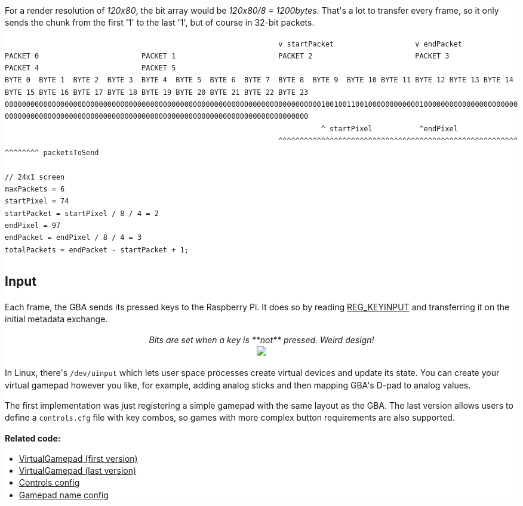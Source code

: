 For a render resolution of _120x80_, the bit array would be _120x80/8 = 1200bytes_. That's a lot to transfer every frame, so it only sends the chunk from the first '1' to the last '1', but of course in 32-bit packets.

```
                                                                v startPacket                   v endPacket
PACKET 0                        PACKET 1                        PACKET 2                        PACKET 3                        PACKET 4                        PACKET 5
BYTE 0  BYTE 1  BYTE 2  BYTE 3  BYTE 4  BYTE 5  BYTE 6  BYTE 7  BYTE 8  BYTE 9  BYTE 10 BYTE 11 BYTE 12 BYTE 13 BYTE 14 BYTE 15 BYTE 16 BYTE 17 BYTE 18 BYTE 19 BYTE 20 BYTE 21 BYTE 22 BYTE 23
00000000000000000000000000000000000000000000000000000000000000000000000000100100110010000000000001000000000000000000000000000000000000000000000000000000000000000000000000000000000000000000000
                                                                          ^ startPixel           ^endPixel
                                                                ^^^^^^^^^^^^^^^^^^^^^^^^^^^^^^^^^^^^^^^^^^^^^^^^^^^^^^^^^^^^^^^^ packetsToSend

// 24x1 screen
maxPackets = 6
startPixel = 74
startPacket = startPixel / 8 / 4 = 2
endPixel = 97
endPacket = endPixel / 8 / 4 = 3
totalPackets = endPacket - startPacket + 1;
```

## Input

Each frame, the GBA sends its pressed keys to the Raspberry Pi. It does so by reading [REG_KEYINPUT](https://www.coranac.com/tonc/text/keys.htm) and transferring it on the initial metadata exchange.

<p align="center">
  <i>Bits are set when a key is **not** pressed. Weird design!</i>
  <br>
  <img src="https://user-images.githubusercontent.com/1631752/125149055-fd45cf80-e10c-11eb-8634-a1dbe27db9e1.png">
</p>

In Linux, there's `/dev/uinput` which lets user space processes create virtual devices and update its state. You can create your virtual gamepad however you like, for example, adding analog sticks and then mapping GBA's D-pad to analog values.

The first implementation was just registering a simple gamepad with the same layout as the GBA. The last version allows users to define a `controls.cfg` file with key combos, so games with more complex button requirements are also supported.

**Related code:**

- [VirtualGamepad (first version)](https://github.com/afska/gba-remote-play/blob/v0.9/raspi/src/VirtualGamepad.h#L27)
- [VirtualGamepad (last version)](https://github.com/afska/gba-remote-play/blob/v1.1/raspi/src/VirtualGamepad.h#L74)
- [Controls config](https://github.com/afska/gba-remote-play/blob/v1.1/raspi/out/controls.cfg#L1)
- [Gamepad name config](https://github.com/afska/gba-remote-play/blob/v1.1/raspi/out/config.cfg#L7)
